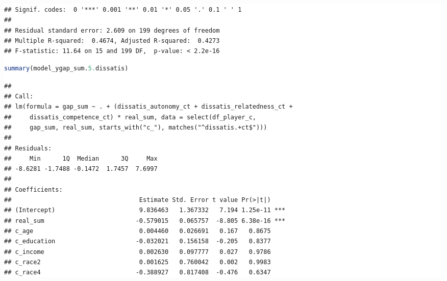     ## Signif. codes:  0 '***' 0.001 '**' 0.01 '*' 0.05 '.' 0.1 ' ' 1
    ## 
    ## Residual standard error: 2.609 on 199 degrees of freedom
    ## Multiple R-squared:  0.4674, Adjusted R-squared:  0.4273 
    ## F-statistic: 11.64 on 15 and 199 DF,  p-value: < 2.2e-16

``` r
summary(model_ygap_sum.5.dissatis)
```

    ## 
    ## Call:
    ## lm(formula = gap_sum ~ . + (dissatis_autonomy_ct + dissatis_relatedness_ct + 
    ##     dissatis_competence_ct) * real_sum, data = select(df_player_c, 
    ##     gap_sum, real_sum, starts_with("c_"), matches("^dissatis.+ct$")))
    ## 
    ## Residuals:
    ##     Min      1Q  Median      3Q     Max 
    ## -8.6281 -1.7488 -0.1472  1.7457  7.6997 
    ## 
    ## Coefficients:
    ##                                   Estimate Std. Error t value Pr(>|t|)    
    ## (Intercept)                       9.836463   1.367332   7.194 1.25e-11 ***
    ## real_sum                         -0.579015   0.065757  -8.805 6.38e-16 ***
    ## c_age                             0.004460   0.026691   0.167   0.8675    
    ## c_education                      -0.032021   0.156158  -0.205   0.8377    
    ## c_income                          0.002630   0.097777   0.027   0.9786    
    ## c_race2                           0.001625   0.760042   0.002   0.9983    
    ## c_race4                          -0.388927   0.817408  -0.476   0.6347    